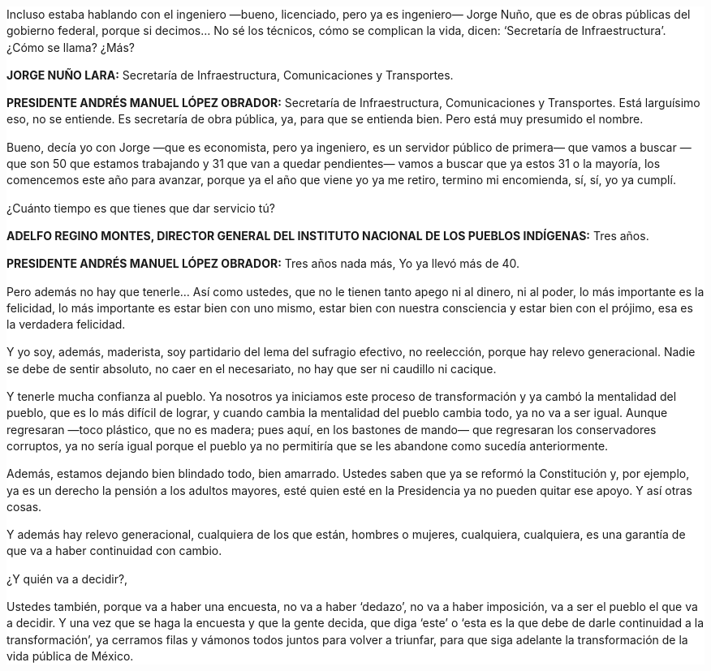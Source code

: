 Incluso estaba hablando con el ingeniero —bueno, licenciado, pero ya es
ingeniero— Jorge Nuño, que es de obras públicas del gobierno federal, porque
si decimos… No sé los técnicos, cómo se complican la vida, dicen: ‘Secretaría
de Infraestructura’. ¿Cómo se llama? ¿Más?

**JORGE NUÑO LARA:** Secretaría de Infraestructura, Comunicaciones y
Transportes.

**PRESIDENTE ANDRÉS MANUEL LÓPEZ OBRADOR:** Secretaría de Infraestructura,
Comunicaciones y Transportes. Está larguísimo eso, no se entiende. Es
secretaría de obra pública, ya, para que se entienda bien. Pero está muy
presumido el nombre.

Bueno, decía yo con Jorge —que es economista, pero ya ingeniero, es un
servidor público de primera— que vamos a buscar —que son 50 que estamos
trabajando y 31 que van a quedar pendientes— vamos a buscar que ya estos 31 o
la mayoría, los comencemos este año para avanzar, porque ya el año que viene
yo ya me retiro, termino mi encomienda, sí, sí, yo ya cumplí.

¿Cuánto tiempo es que tienes que dar servicio tú?

**ADELFO REGINO MONTES, DIRECTOR GENERAL DEL INSTITUTO NACIONAL DE LOS PUEBLOS
INDÍGENAS:** Tres años.

**PRESIDENTE ANDRÉS MANUEL LÓPEZ OBRADOR:** Tres años nada más, Yo ya llevó
más de 40.

Pero además no hay que tenerle… Así como ustedes, que no le tienen tanto apego
ni al dinero, ni al poder, lo más importante es la felicidad, lo más
importante es estar bien con uno mismo, estar bien con nuestra consciencia y
estar bien con el prójimo, esa es la verdadera felicidad.

Y yo soy, además, maderista, soy partidario del lema del sufragio efectivo, no
reelección, porque hay relevo generacional. Nadie se debe de sentir absoluto,
no caer en el necesariato, no hay que ser ni caudillo ni cacique.

Y tenerle mucha confianza al pueblo. Ya nosotros ya iniciamos este proceso de
transformación y ya cambó la mentalidad del pueblo, que es lo más difícil de
lograr, y cuando cambia la mentalidad del pueblo cambia todo, ya no va a ser
igual. Aunque regresaran —toco plástico, que no es madera; pues aquí, en los
bastones de mando— que regresaran los conservadores corruptos, ya no sería
igual porque el pueblo ya no permitiría que se les abandone como sucedía
anteriormente.

Además, estamos dejando bien blindado todo, bien amarrado. Ustedes saben que
ya se reformó la Constitución y, por ejemplo, ya es un derecho la pensión a
los adultos mayores, esté quien esté en la Presidencia ya no pueden quitar ese
apoyo. Y así otras cosas.

Y además hay relevo generacional, cualquiera de los que están, hombres o
mujeres, cualquiera, cualquiera, es una garantía de que va a haber continuidad
con cambio.

¿Y quién va a decidir?,

Ustedes también, porque va a haber una encuesta, no va a haber ‘dedazo’, no va
a haber imposición, va a ser el pueblo el que va a decidir. Y una vez que se
haga la encuesta y que la gente decida, que diga ‘este’ o ‘esta es la que debe
de darle continuidad a la transformación’, ya cerramos filas y vámonos todos
juntos para volver a triunfar, para que siga adelante la transformación de la
vida pública de México.
